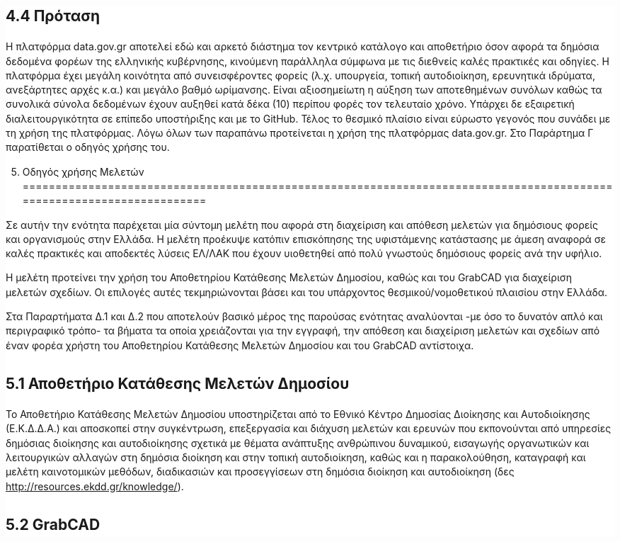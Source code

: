4.4 Πρόταση
---------------------------------------------------------------------------------------------------------

Η πλατφόρμα data.gov.gr αποτελεί εδώ και αρκετό διάστημα τον κεντρικό
κατάλογο και αποθετήριο όσον αφορά τα δημόσια δεδομένα φορέων της
ελληνικής κυβέρνησης, κινούμενη παράλληλα σύμφωνα με τις διεθνείς καλές
πρακτικές και οδηγίες. Η πλατφόρμα έχει μεγάλη κοινότητα από
συνεισφέροντες φορείς (λ.χ. υπουργεία, τοπική αυτοδιοίκηση, ερευνητικά
ιδρύματα, ανεξάρτητες αρχές κ.α.) και μεγάλο βαθμό ωρίμανσης. Είναι
αξιοσημείωτη η αύξηση των αποτεθημένων συνόλων καθώς τα συνολικά σύνολα
δεδομένων έχουν αυξηθεί κατά δέκα (10) περίπου φορές τον τελευταίο
χρόνο. Υπάρχει δε εξαιρετική διαλειτουργικότητα σε επίπεδο υποστήριξης
και με το GitHub. Τέλος το θεσμικό πλαίσιο είναι εύρωστο γεγονός που
συνάδει με τη χρήση της πλατφόρμας. Λόγω όλων των παραπάνω προτείνεται η
χρήση της πλατφόρμας data.gov.gr. Στο Παράρτημα Γ παρατίθεται ο οδηγός
χρήσης του.

5. Οδηγός χρήσης Μελετών
======================================================================================================================

Σε αυτήν την ενότητα παρέχεται μία σύντομη μελέτη που αφορά στη
διαχείριση και απόθεση μελετών για δημόσιους φορείς και οργανισμούς στην
Ελλάδα. Η μελέτη προέκυψε κατόπιν επισκόπησης της υφιστάμενης κατάστασης
με άμεση αναφορά σε καλές πρακτικές και αποδεκτές λύσεις ΕΛ/ΛΑΚ που
έχουν υιοθετηθεί από πολύ γνωστούς δημόσιους φορείς ανά την υφήλιο.

Η μελέτη προτείνει την χρήση του Αποθετηρίου Κατάθεσης Μελετών Δημοσίου,
καθώς και του GrabCAD για διαχείριση μελετών σχεδίων. Οι επιλογές αυτές
τεκμηριώνονται βάσει και του υπάρχοντος θεσμικού/νομοθετικού πλαισίου
στην Ελλάδα.

Στα Παραρτήματα Δ.1 και Δ.2 που αποτελούν βασικό μέρος της παρούσας
ενότητας αναλύονται -με όσο το δυνατόν απλό και περιγραφικό τρόπο- τα
βήματα τα οποία χρειάζονται για την εγγραφή, την απόθεση και διαχείριση
μελετών και σχεδίων από έναν φορέα χρήστη του Αποθετηρίου Κατάθεσης
Μελετών Δημοσίου και του GrabCAD αντίστοιχα.

5.1 Αποθετήριο Κατάθεσης Μελετών Δημοσίου
---------------------------------------------------------------------------------------------------------------------------------------

Το Αποθετήριο Κατάθεσης Μελετών Δημοσίου υποστηρίζεται από το Εθνικό
Κέντρο Δημοσίας Διοίκησης και Αυτοδιοίκησης (Ε.Κ.Δ.Δ.Α.) και αποσκοπεί
στην συγκέντρωση, επεξεργασία και διάχυση μελετών και ερευνών που
εκπονούνται από υπηρεσίες δημόσιας διοίκησης και αυτοδιοίκησης σχετικά
με θέματα ανάπτυξης ανθρώπινου δυναμικού, εισαγωγής οργανωτικών και
λειτουργικών αλλαγών στη δημόσια διοίκηση και στην τοπική αυτοδιοίκηση,
καθώς και η παρακολούθηση, καταγραφή και μελέτη καινοτομικών μεθόδων,
διαδικασιών και προσεγγίσεων στη δημόσια διοίκηση και αυτοδιοίκηση (δες
<http://resources.ekdd.gr/knowledge/>).

5.2 GrabCAD
---------------------------------------------------------------------------------------------------------

